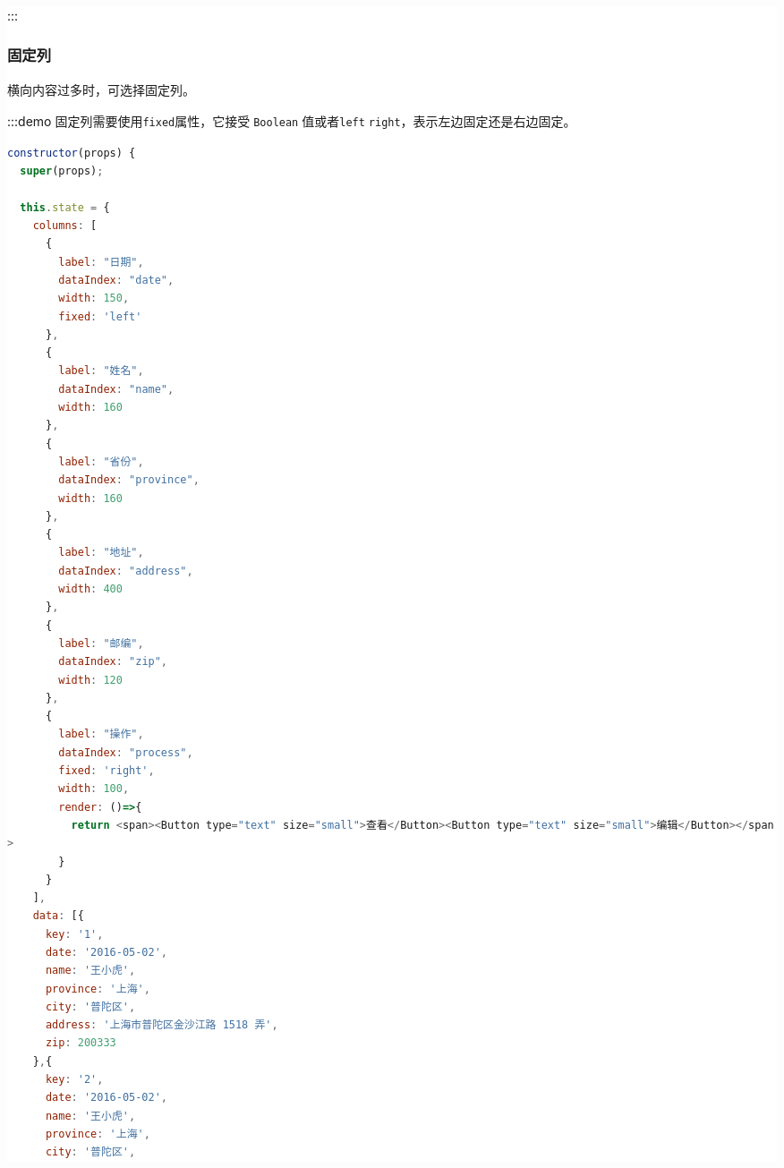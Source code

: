 :::

### 固定列

横向内容过多时，可选择固定列。

:::demo 固定列需要使用`fixed`属性，它接受 `Boolean` 值或者`left` `right`，表示左边固定还是右边固定。
```js
constructor(props) {
  super(props);

  this.state = {
    columns: [
      {
        label: "日期",
        dataIndex: "date",
        width: 150,
        fixed: 'left'
      },
      {
        label: "姓名",
        dataIndex: "name",
        width: 160
      },
      {
        label: "省份",
        dataIndex: "province",
        width: 160
      },
      {
        label: "地址",
        dataIndex: "address",
        width: 400
      },
      {
        label: "邮编",
        dataIndex: "zip",
        width: 120
      },
      {
        label: "操作",
        dataIndex: "process",
        fixed: 'right',
        width: 100,
        render: ()=>{
          return <span><Button type="text" size="small">查看</Button><Button type="text" size="small">编辑</Button></span>
        }
      }
    ],
    data: [{
      key: '1',
      date: '2016-05-02',
      name: '王小虎',
      province: '上海',
      city: '普陀区',
      address: '上海市普陀区金沙江路 1518 弄',
      zip: 200333
    },{
      key: '2',
      date: '2016-05-02',
      name: '王小虎',
      province: '上海',
      city: '普陀区',
```
